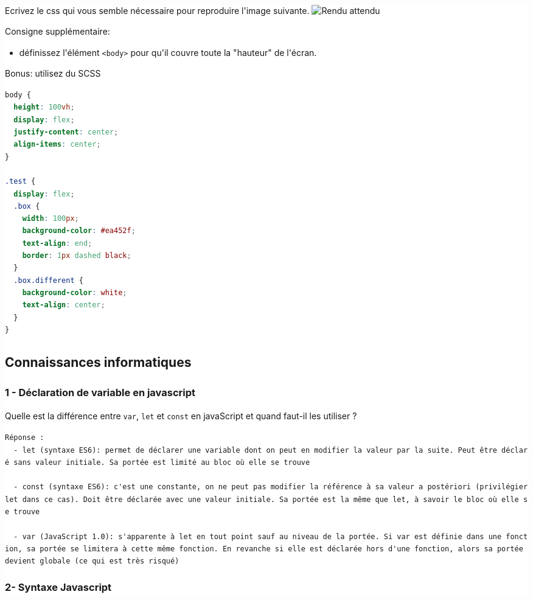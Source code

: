 Ecrivez le css qui vous semble nécessaire pour reproduire l'image suivante.
![Rendu attendu](https://user-images.githubusercontent.com/1349751/132487293-aa8727ee-5b96-404f-8b8c-84f321e8187d.jpg)

Consigne supplémentaire:

- définissez l'élément `<body>` pour qu'il couvre toute la "hauteur" de l'écran.

Bonus: utilisez du SCSS

```scss
body {
  height: 100vh;
  display: flex;
  justify-content: center;
  align-items: center;
}

.test {
  display: flex;
  .box {
    width: 100px;
    background-color: #ea452f;
    text-align: end;
    border: 1px dashed black;
  }
  .box.different {
    background-color: white;
    text-align: center;
  }
}
```

## Connaissances informatiques

### 1 - Déclaration de variable en javascript

Quelle est la différence entre `var`, `let` et `const` en javaScript et quand faut-il les utiliser ?

```
Réponse :
  - let (syntaxe ES6): permet de déclarer une variable dont on peut en modifier la valeur par la suite. Peut être déclaré sans valeur initiale. Sa portée est limité au bloc où elle se trouve

  - const (syntaxe ES6): c'est une constante, on ne peut pas modifier la référence à sa valeur a postériori (privilégier let dans ce cas). Doit être déclarée avec une valeur initiale. Sa portée est la même que let, à savoir le bloc où elle se trouve

  - var (JavaScript 1.0): s'apparente à let en tout point sauf au niveau de la portée. Si var est définie dans une fonction, sa portée se limitera à cette même fonction. En revanche si elle est déclarée hors d'une fonction, alors sa portée devient globale (ce qui est très risqué)
```

### 2- Syntaxe Javascript
